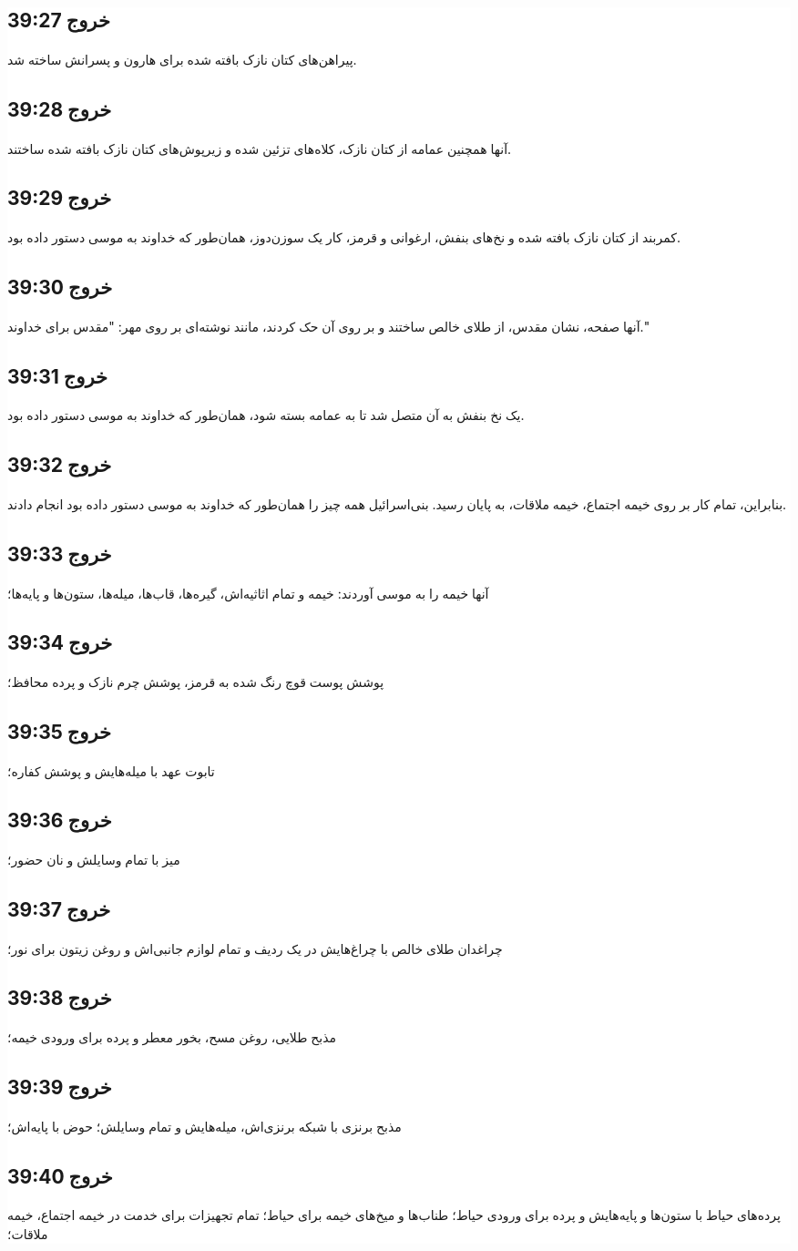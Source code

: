 ## خروج 39:27
پیراهن‌های کتان نازک بافته شده برای هارون و پسرانش ساخته شد.

## خروج 39:28
آنها همچنین عمامه از کتان نازک، کلاه‌های تزئین شده و زیرپوش‌های کتان نازک بافته شده ساختند.

## خروج 39:29
کمربند از کتان نازک بافته شده و نخ‌های بنفش، ارغوانی و قرمز، کار یک سوزن‌دوز، همان‌طور که خداوند به موسی دستور داده بود.

## خروج 39:30
آنها صفحه، نشان مقدس، از طلای خالص ساختند و بر روی آن حک کردند، مانند نوشته‌ای بر روی مهر: "مقدس برای خداوند."

## خروج 39:31
یک نخ بنفش به آن متصل شد تا به عمامه بسته شود، همان‌طور که خداوند به موسی دستور داده بود.

## خروج 39:32
بنابراین، تمام کار بر روی خیمه اجتماع، خیمه ملاقات، به پایان رسید. بنی‌اسرائیل همه چیز را همان‌طور که خداوند به موسی دستور داده بود انجام دادند.

## خروج 39:33
آنها خیمه را به موسی آوردند: خیمه و تمام اثاثیه‌اش، گیره‌ها، قاب‌ها، میله‌ها، ستون‌ها و پایه‌ها؛

## خروج 39:34
پوشش پوست قوچ رنگ شده به قرمز، پوشش چرم نازک و پرده محافظ؛

## خروج 39:35
تابوت عهد با میله‌هایش و پوشش کفاره؛

## خروج 39:36
میز با تمام وسایلش و نان حضور؛

## خروج 39:37
چراغدان طلای خالص با چراغ‌هایش در یک ردیف و تمام لوازم جانبی‌اش و روغن زیتون برای نور؛

## خروج 39:38
مذبح طلایی، روغن مسح، بخور معطر و پرده برای ورودی خیمه؛

## خروج 39:39
مذبح برنزی با شبکه برنزی‌اش، میله‌هایش و تمام وسایلش؛ حوض با پایه‌اش؛

## خروج 39:40
پرده‌های حیاط با ستون‌ها و پایه‌هایش و پرده برای ورودی حیاط؛ طناب‌ها و میخ‌های خیمه برای حیاط؛ تمام تجهیزات برای خدمت در خیمه اجتماع، خیمه ملاقات؛
